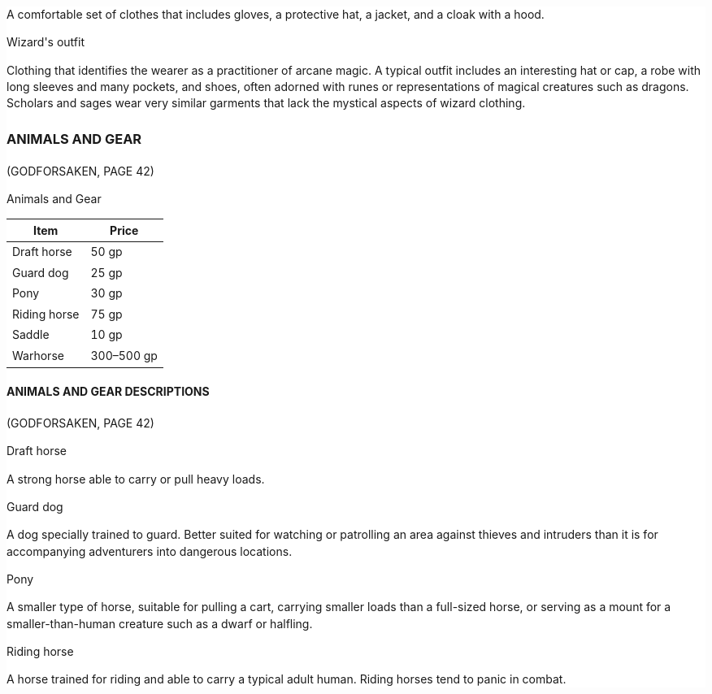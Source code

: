 A comfortable set of clothes that includes gloves, a protective hat, a jacket, and a cloak with a hood.

Wizard's outfit

 

Clothing that identifies the wearer as a practitioner of arcane magic. A typical outfit includes an interesting hat or cap, a robe with long sleeves and many pockets, and shoes, often adorned with runes or representations of magical creatures such as dragons. Scholars and sages wear very similar garments that lack the mystical aspects of wizard clothing.

### ANIMALS AND GEAR

(GODFORSAKEN, PAGE 42)

Animals and Gear

|Item|Price|
|---|---|
|Draft horse|50 gp|
|Guard dog|25 gp|
|Pony|30 gp|
|Riding horse|75 gp|
|Saddle|10 gp|
|Warhorse|300–500 gp|

#### ANIMALS AND GEAR DESCRIPTIONS

(GODFORSAKEN, PAGE 42)

Draft horse

 

A strong horse able to carry or pull heavy loads.

Guard dog

 

A dog specially trained to guard. Better suited for watching or patrolling an area against thieves and intruders than it is for accompanying adventurers into dangerous locations.

Pony

 

A smaller type of horse, suitable for pulling a cart, carrying smaller loads than a full-sized horse, or serving as a mount for a smaller-than-human creature such as a dwarf or halfling.

Riding horse

 

A horse trained for riding and able to carry a typical adult human. Riding horses tend to panic in combat.
